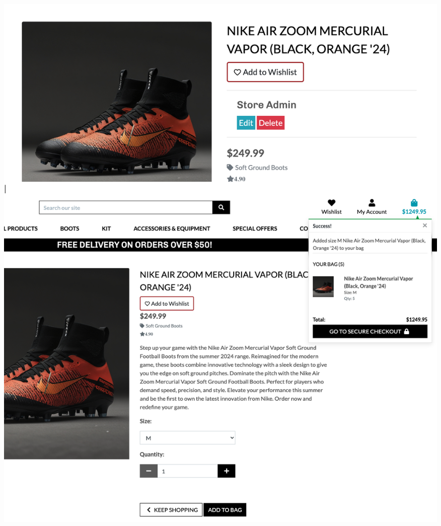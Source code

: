 ![Screenshot of the Product Detail](documentation/features/fc-product-details-admin.png) |  ![Screenshot of the Product Detail](documentation/features/fc-product-details-add-to-bag.png)
